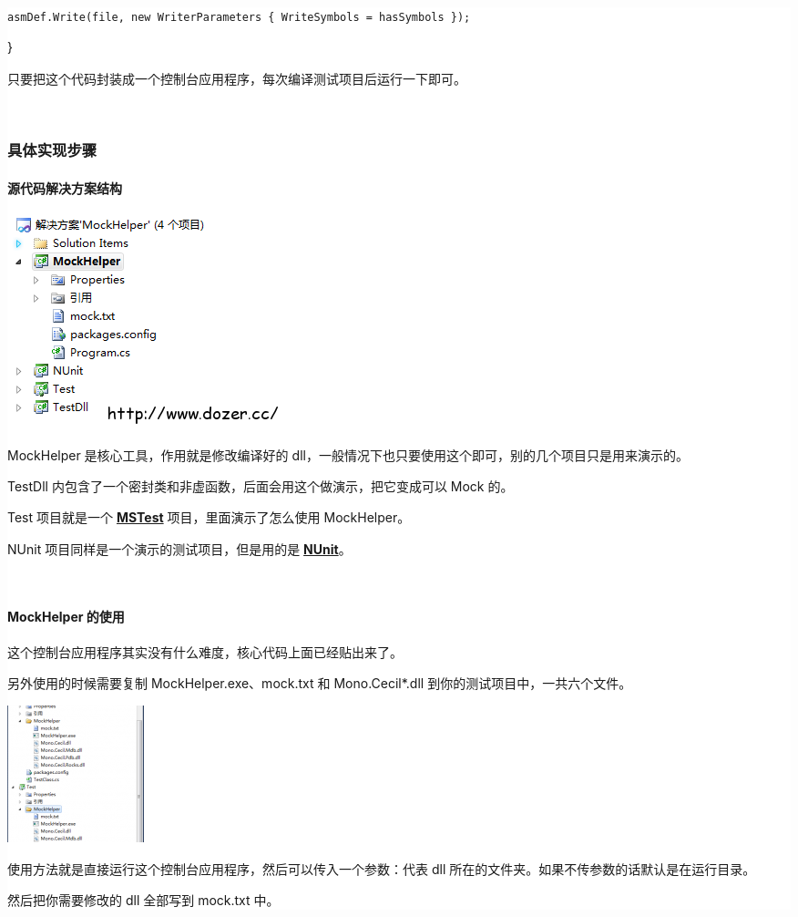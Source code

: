     asmDef.Write(file, new WriterParameters { WriteSymbols = hasSymbols });
}</pre>

只要把这个代码封装成一个控制台应用程序，每次编译测试项目后运行一下即可。

&nbsp;

### <span id="i-4">具体实现步骤</span>

#### <span id="i-5">源代码解决方案结构</span>

[<img class="alignnone size-full wp-image-999" title="solution" alt="" src="/uploads/2012/11/solution.png" width="300" height="234" />][1]

MockHelper 是核心工具，作用就是修改编译好的 dll，一般情况下也只要使用这个即可，别的几个项目只是用来演示的。

TestDll 内包含了一个密封类和非虚函数，后面会用这个做演示，把它变成可以 Mock 的。

Test 项目就是一个 <a href="http://en.wikipedia.org/wiki/MSTest" target="_blank"><strong>MSTest</strong></a> 项目，里面演示了怎么使用 MockHelper。

NUnit 项目同样是一个演示的测试项目，但是用的是 <a href="http://www.nunit.org/" target="_blank"><strong>NUnit</strong></a>。

&nbsp;

#### <span id="MockHelper">MockHelper 的使用</span>

这个控制台应用程序其实没有什么难度，核心代码上面已经贴出来了。

另外使用的时候需要复制 MockHelper.exe、mock.txt 和 Mono.Cecil*.dll 到你的测试项目中，一共六个文件。

[<img class="alignnone size-thumbnail wp-image-1000" title="test" alt="" src="/uploads/2012/11/test-150x150.png" width="150" height="150" />][2]

使用方法就是直接运行这个控制台应用程序，然后可以传入一个参数：代表 dll 所在的文件夹。如果不传参数的话默认是在运行目录。

然后把你需要修改的 dll 全部写到 mock.txt 中。


 [1]: http://www.dozer.cc/uploads/2012/11/solution.png
 [2]: http://www.dozer.cc/uploads/2012/11/test.png
 [3]: http://www.dozer.cc/uploads/2012/11/result.png
 [4]: http://www.dozer.cc/uploads/2012/11/NUnit.png
 [5]: http://www.dozer.cc/uploads/2012/11/error1.png
 [6]: http://www.dozer.cc/uploads/2012/11/non-virtual.png